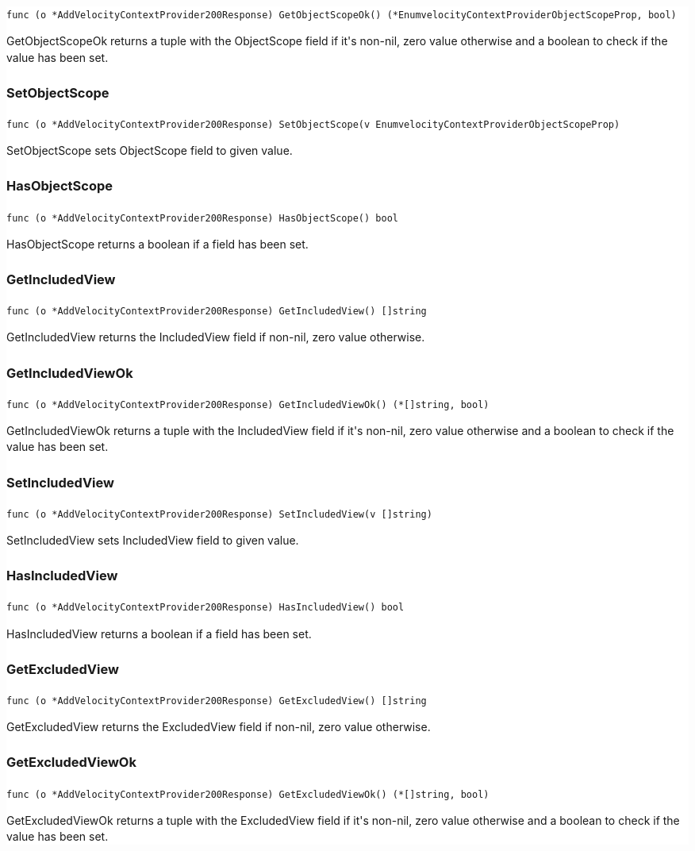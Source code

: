 `func (o *AddVelocityContextProvider200Response) GetObjectScopeOk() (*EnumvelocityContextProviderObjectScopeProp, bool)`

GetObjectScopeOk returns a tuple with the ObjectScope field if it's non-nil, zero value otherwise
and a boolean to check if the value has been set.

### SetObjectScope

`func (o *AddVelocityContextProvider200Response) SetObjectScope(v EnumvelocityContextProviderObjectScopeProp)`

SetObjectScope sets ObjectScope field to given value.

### HasObjectScope

`func (o *AddVelocityContextProvider200Response) HasObjectScope() bool`

HasObjectScope returns a boolean if a field has been set.

### GetIncludedView

`func (o *AddVelocityContextProvider200Response) GetIncludedView() []string`

GetIncludedView returns the IncludedView field if non-nil, zero value otherwise.

### GetIncludedViewOk

`func (o *AddVelocityContextProvider200Response) GetIncludedViewOk() (*[]string, bool)`

GetIncludedViewOk returns a tuple with the IncludedView field if it's non-nil, zero value otherwise
and a boolean to check if the value has been set.

### SetIncludedView

`func (o *AddVelocityContextProvider200Response) SetIncludedView(v []string)`

SetIncludedView sets IncludedView field to given value.

### HasIncludedView

`func (o *AddVelocityContextProvider200Response) HasIncludedView() bool`

HasIncludedView returns a boolean if a field has been set.

### GetExcludedView

`func (o *AddVelocityContextProvider200Response) GetExcludedView() []string`

GetExcludedView returns the ExcludedView field if non-nil, zero value otherwise.

### GetExcludedViewOk

`func (o *AddVelocityContextProvider200Response) GetExcludedViewOk() (*[]string, bool)`

GetExcludedViewOk returns a tuple with the ExcludedView field if it's non-nil, zero value otherwise
and a boolean to check if the value has been set.
